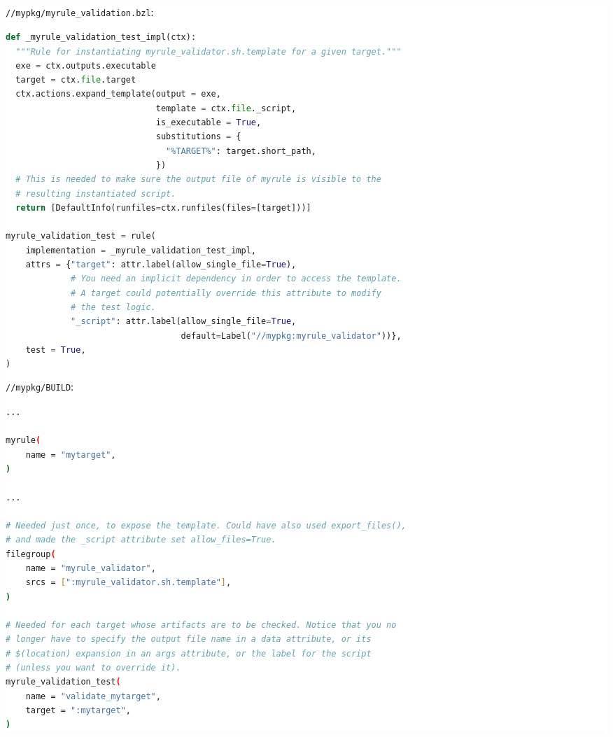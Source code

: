 `//mypkg/myrule_validation.bzl`:

```python
def _myrule_validation_test_impl(ctx):
  """Rule for instantiating myrule_validator.sh.template for a given target."""
  exe = ctx.outputs.executable
  target = ctx.file.target
  ctx.actions.expand_template(output = exe,
                              template = ctx.file._script,
                              is_executable = True,
                              substitutions = {
                                "%TARGET%": target.short_path,
                              })
  # This is needed to make sure the output file of myrule is visible to the
  # resulting instantiated script.
  return [DefaultInfo(runfiles=ctx.runfiles(files=[target]))]

myrule_validation_test = rule(
    implementation = _myrule_validation_test_impl,
    attrs = {"target": attr.label(allow_single_file=True),
             # You need an implicit dependency in order to access the template.
             # A target could potentially override this attribute to modify
             # the test logic.
             "_script": attr.label(allow_single_file=True,
                                   default=Label("//mypkg:myrule_validator"))},
    test = True,
)
```

`//mypkg/BUILD`:

```bash
...

myrule(
    name = "mytarget",
)

...

# Needed just once, to expose the template. Could have also used export_files(),
# and made the _script attribute set allow_files=True.
filegroup(
    name = "myrule_validator",
    srcs = [":myrule_validator.sh.template"],
)

# Needed for each target whose artifacts are to be checked. Notice that you no
# longer have to specify the output file name in a data attribute, or its
# $(location) expansion in an args attribute, or the label for the script
# (unless you want to override it).
myrule_validation_test(
    name = "validate_mytarget",
    target = ":mytarget",
)
```
